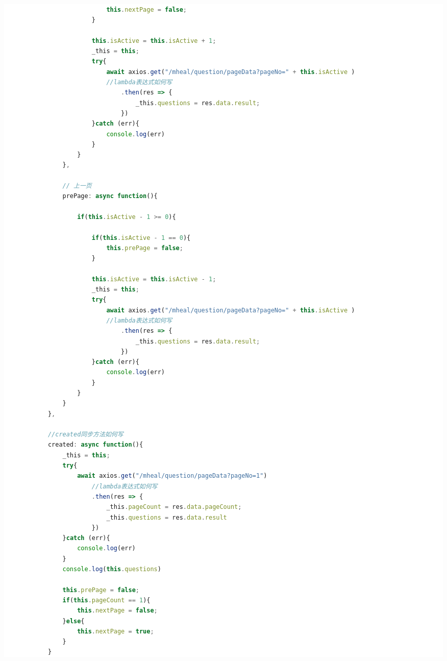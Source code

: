 ```javascript
                            this.nextPage = false;
                        }

                        this.isActive = this.isActive + 1;
                        _this = this;
                        try{
                            await axios.get("/mheal/question/pageData?pageNo=" + this.isActive )
                            //lambda表达式如何写
                                .then(res => {
                                    _this.questions = res.data.result;
                                })
                        }catch (err){
                            console.log(err)
                        }
                    }
                },

                // 上一页
                prePage: async function(){

                    if(this.isActive - 1 >= 0){

                        if(this.isActive - 1 == 0){
                            this.prePage = false;
                        }

                        this.isActive = this.isActive - 1;
                        _this = this;
                        try{
                            await axios.get("/mheal/question/pageData?pageNo=" + this.isActive )
                            //lambda表达式如何写
                                .then(res => {
                                    _this.questions = res.data.result;
                                })
                        }catch (err){
                            console.log(err)
                        }
                    }
                }
            },

            //created同步方法如何写
            created: async function(){
                _this = this;
                try{
                    await axios.get("/mheal/question/pageData?pageNo=1")
                        //lambda表达式如何写
                        .then(res => {
                            _this.pageCount = res.data.pageCount;
                            _this.questions = res.data.result
                        })
                }catch (err){
                    console.log(err)
                }
                console.log(this.questions)

                this.prePage = false;
                if(this.pageCount == 1){
                    this.nextPage = false;
                }else{
                    this.nextPage = true;
                }
            }
```